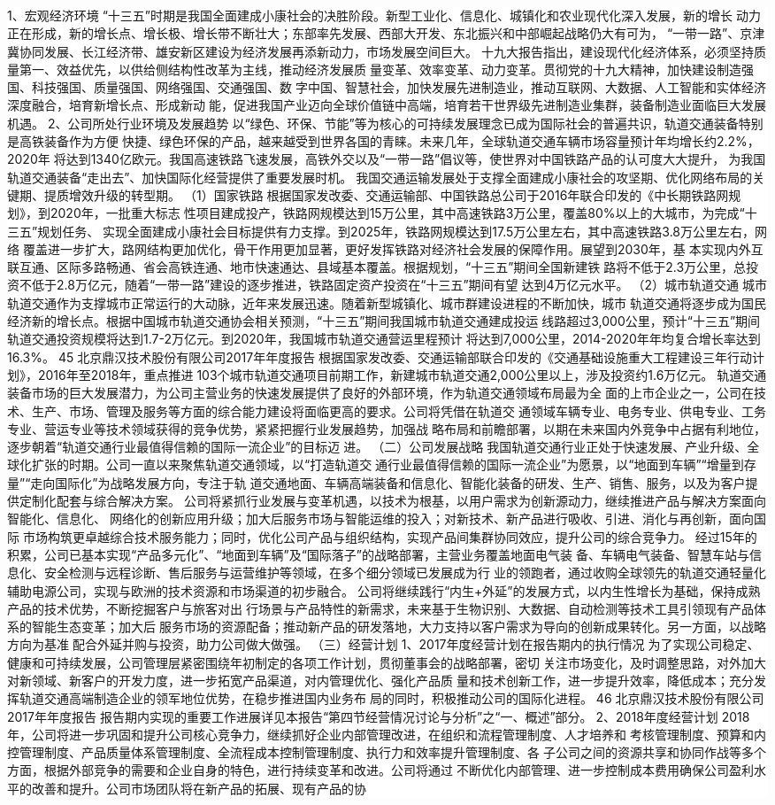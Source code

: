 1、宏观经济环境
“十三五”时期是我国全面建成小康社会的决胜阶段。新型工业化、信息化、城镇化和农业现代化深入发展，新的增长
动力正在形成，新的增长点、增长极、增长带不断壮大；东部率先发展、西部大开发、东北振兴和中部崛起战略仍大有可为，
“一带一路”、京津冀协同发展、长江经济带、雄安新区建设为经济发展再添新动力，市场发展空间巨大。
十九大报告指出，建设现代化经济体系，必须坚持质量第一、效益优先，以供给侧结构性改革为主线，推动经济发展质
量变革、效率变革、动力变革。贯彻党的十九大精神，加快建设制造强国、科技强国、质量强国、网络强国、交通强国、数
字中国、智慧社会，加快发展先进制造业，推动互联网、大数据、人工智能和实体经济深度融合，培育新增长点、形成新动
能，促进我国产业迈向全球价值链中高端，培育若干世界级先进制造业集群，装备制造业面临巨大发展机遇。
2、公司所处行业环境及发展趋势
以“绿色、环保、节能”等为核心的可持续发展理念已成为国际社会的普遍共识，轨道交通装备特别是高铁装备作为方便
快捷、绿色环保的产品，越来越受到世界各国的青睐。未来几年，全球轨道交通车辆市场容量预计年均增长约2.2%，2020年
将达到1340亿欧元。我国高速铁路飞速发展，高铁外交以及“一带一路”倡议等，使世界对中国铁路产品的认可度大大提升，
为我国轨道交通装备“走出去”、加快国际化经营提供了重要发展时机。
我国交通运输发展处于支撑全面建成小康社会的攻坚期、优化网络布局的关键期、提质增效升级的转型期。
（1）国家铁路
根据国家发改委、交通运输部、中国铁路总公司于2016年联合印发的《中长期铁路网规划》，到2020年，一批重大标志
性项目建成投产，铁路网规模达到15万公里，其中高速铁路3万公里，覆盖80%以上的大城市，为完成“十三五”规划任务、
实现全面建成小康社会目标提供有力支撑。到2025年，铁路网规模达到17.5万公里左右，其中高速铁路3.8万公里左右，网络
覆盖进一步扩大，路网结构更加优化，骨干作用更加显著，更好发挥铁路对经济社会发展的保障作用。展望到2030年，基
本实现内外互联互通、区际多路畅通、省会高铁连通、地市快速通达、县域基本覆盖。根据规划，“十三五”期间全国新建铁
路将不低于2.3万公里，总投资不低于2.8万亿元，随着“一带一路”建设的逐步推进，铁路固定资产投资在“十三五”期间有望
达到4万亿元水平。
（2）城市轨道交通
城市轨道交通作为支撑城市正常运行的大动脉，近年来发展迅速。随着新型城镇化、城市群建设进程的不断加快，城市
轨道交通将逐步成为国民经济新的增长点。根据中国城市轨道交通协会相关预测，“十三五”期间我国城市轨道交通建成投运
线路超过3,000公里，预计“十三五”期间轨道交通投资规模将达到1.7-2万亿元。到2020年，我国城市轨道交通营运里程预计
将达到7,000公里，2014-2020年年均复合增长率达到16.3%。
45
北京鼎汉技术股份有限公司2017年年度报告
根据国家发改委、交通运输部联合印发的《交通基础设施重大工程建设三年行动计划》，2016年至2018年，重点推进
103个城市轨道交通项目前期工作，新建城市轨道交通2,000公里以上，涉及投资约1.6万亿元。
轨道交通装备市场的巨大发展潜力，为公司主营业务的快速发展提供了良好的外部环境，作为轨道交通领域布局最为全
面的上市企业之一，公司在技术、生产、市场、管理及服务等方面的综合能力建设将面临更高的要求。公司将凭借在轨道交
通领域车辆专业、电务专业、供电专业、工务专业、营运专业等技术领域获得的竞争优势，紧紧把握行业发展趋势，加强战
略布局和前瞻部署，以期在未来国内外竞争中占据有利地位，逐步朝着“轨道交通行业最值得信赖的国际一流企业”的目标迈
进。
（二）公司发展战略
我国轨道交通行业正处于快速发展、产业升级、全球化扩张的时期。公司一直以来聚焦轨道交通领域，以“打造轨道交
通行业最值得信赖的国际一流企业”为愿景，以“地面到车辆”“增量到存量”“走向国际化”为战略发展方向，专注于轨
道交通地面、车辆高端装备和信息化、智能化装备的研发、生产、销售、服务，以及为客户提供定制化配套与综合解决方案。
公司将紧抓行业发展与变革机遇，以技术为根基，以用户需求为创新源动力，继续推进产品与解决方案面向智能化、信息化、
网络化的创新应用升级；加大后服务市场与智能运维的投入；对新技术、新产品进行吸收、引进、消化与再创新，面向国际
市场构筑更卓越综合技术服务能力；同时，优化公司产品与组织结构，实现产品间集群协同效应，提升公司的综合竞争力。
经过15年的积累，公司已基本实现“产品多元化”、“地面到车辆”及“国际落子”的战略部署，主营业务覆盖地面电气装
备、车辆电气装备、智慧车站与信息化、安全检测与远程诊断、售后服务与运营维护等领域，在多个细分领域已发展成为行
业的领跑者，通过收购全球领先的轨道交通轻量化辅助电源公司，实现与欧洲的技术资源和市场渠道的初步融合。
公司将继续践行“内生+外延”的发展方式，以内生性增长为基础，保持成熟产品的技术优势，不断挖掘客户与旅客对出
行场景与产品特性的新需求，未来基于生物识别、大数据、自动检测等技术工具引领现有产品体系的智能生态变革；加大后
服务市场的资源配备；推动新产品的研发落地，大力支持以客户需求为导向的创新成果转化。另一方面，以战略方向为基准
配合外延并购与投资，助力公司做大做强。
（三）经营计划
1、2017年度经营计划在报告期内的执行情况
为了实现公司稳定、健康和可持续发展，公司管理层紧密围绕年初制定的各项工作计划，贯彻董事会的战略部署，密切
关注市场变化，及时调整思路，对外加大对新领域、新客户的开发力度，进一步拓宽产品渠道，对内管理优化、强化产品质
量和技术创新工作，进一步提升效率，降低成本；充分发挥轨道交通高端制造企业的领军地位优势，在稳步推进国内业务布
局的同时，积极推动公司的国际化进程。
46
北京鼎汉技术股份有限公司2017年年度报告
报告期内实现的重要工作进展详见本报告“第四节经营情况讨论与分析”之“一、概述”部分。
2、2018年度经营计划
2018年，公司将进一步巩固和提升公司核心竞争力，继续抓好企业内部管理改进，在组织和流程管理制度、人才培养和
考核管理制度、预算和内控管理制度、产品质量体系管理制度、全流程成本控制管理制度、执行力和效率提升管理制度、各
子公司之间的资源共享和协同作战等多个方面，根据外部竞争的需要和企业自身的特色，进行持续变革和改进。公司将通过
不断优化内部管理、进一步控制成本费用确保公司盈利水平的改善和提升。公司市场团队将在新产品的拓展、现有产品的协